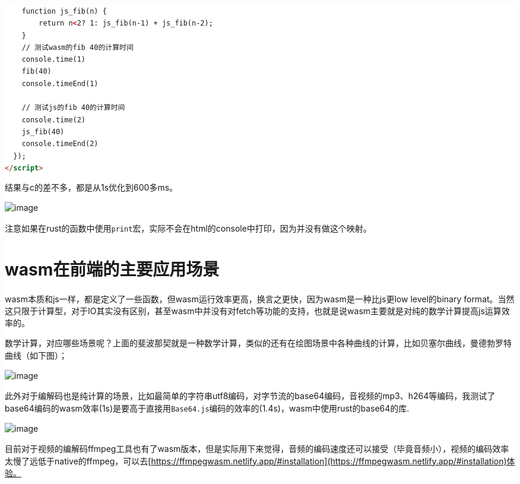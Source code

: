 ```html
    function js_fib(n) {
        return n<2? 1: js_fib(n-1) + js_fib(n-2);
    }
    // 测试wasm的fib 40的计算时间
    console.time(1)
    fib(40)
    console.timeEnd(1)

    // 测试js的fib 40的计算时间
    console.time(2)
    js_fib(40)
    console.timeEnd(2)
  });                              
</script> 
```
结果与c的差不多，都是从1s优化到600多ms。

![image](https://i.imgur.com/rTz8XzI.png)

注意如果在rust的函数中使用`print`宏，实际不会在html的console中打印，因为并没有做这个映射。
# wasm在前端的主要应用场景
wasm本质和js一样，都是定义了一些函数，但wasm运行效率更高，换言之更快，因为wasm是一种比js更low level的binary format。当然这只限于计算型，对于IO其实没有区别，甚至wasm中并没有对fetch等功能的支持，也就是说wasm主要就是对纯的数学计算提高js运算效率的。

数学计算，对应哪些场景呢？上面的斐波那契就是一种数学计算，类似的还有在绘图场景中各种曲线的计算，比如贝塞尔曲线，曼德勃罗特曲线（如下图）；

![image](https://i.imgur.com/DC7PIPl.png)

此外对于编解码也是纯计算的场景，比如最简单的字符串utf8编码，对字节流的base64编码，音视频的mp3、h264等编码，我测试了base64编码的wasm效率(1s)是要高于直接用`Base64.js`编码的效率的(1.4s)，wasm中使用rust的base64的库.

![image](https://i.imgur.com/vLErx8N.png)

目前对于视频的编解码ffmpeg工具也有了wasm版本，但是实际用下来觉得，音频的编码速度还可以接受（毕竟音频小），视频的编码效率太慢了远低于native的ffmpeg，可以去[https://ffmpegwasm.netlify.app/#installation](https://ffmpegwasm.netlify.app/#installation)体验。



